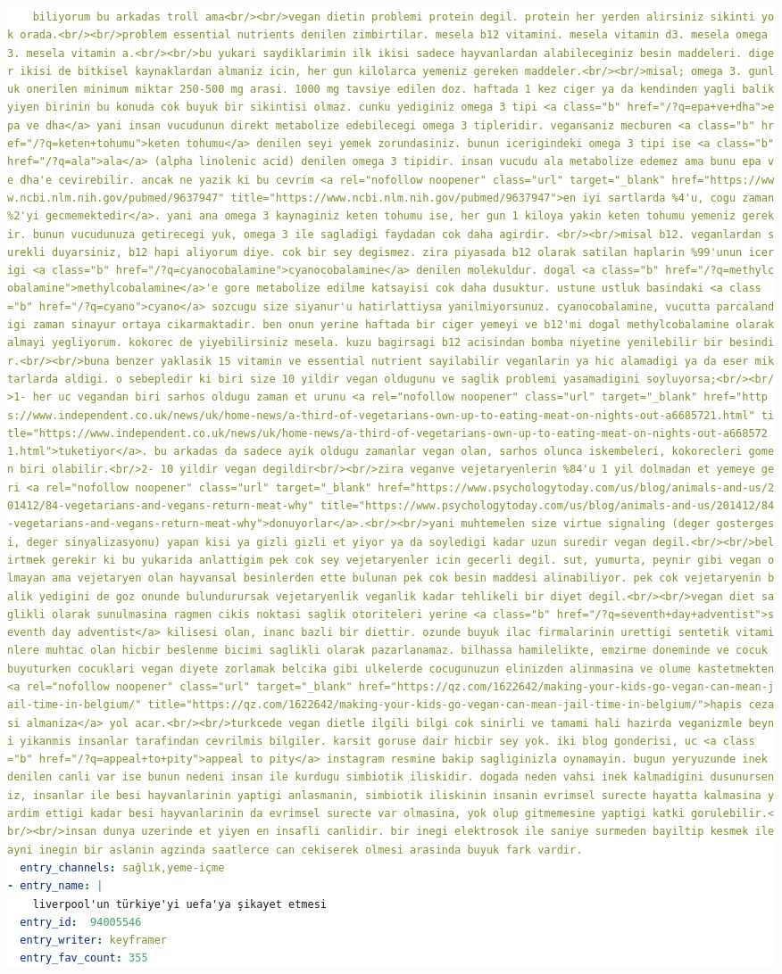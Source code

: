```yaml
    biliyorum bu arkadas troll ama<br/><br/>vegan dietin problemi protein degil. protein her yerden alirsiniz sikinti yok orada.<br/><br/>problem essential nutrients denilen zimbirtilar. mesela b12 vitamini. mesela vitamin d3. mesela omega 3. mesela vitamin a.<br/><br/>bu yukari saydiklarimin ilk ikisi sadece hayvanlardan alabileceginiz besin maddeleri. diger ikisi de bitkisel kaynaklardan almaniz icin, her gun kilolarca yemeniz gereken maddeler.<br/><br/>misal; omega 3. gunluk onerilen minimum miktar 250-500 mg arasi. 1000 mg tavsiye edilen doz. haftada 1 kez ciger ya da kendinden yagli balik yiyen birinin bu konuda cok buyuk bir sikintisi olmaz. cunku yediginiz omega 3 tipi <a class="b" href="/?q=epa+ve+dha">epa ve dha</a> yani insan vucudunun direkt metabolize edebilecegi omega 3 tipleridir. vegansaniz mecburen <a class="b" href="/?q=keten+tohumu">keten tohumu</a> denilen seyi yemek zorundasiniz. bunun icerigindeki omega 3 tipi ise <a class="b" href="/?q=ala">ala</a> (alpha linolenic acid) denilen omega 3 tipidir. insan vucudu ala metabolize edemez ama bunu epa ve dha'e cevirebilir. ancak ne yazik ki bu cevrim <a rel="nofollow noopener" class="url" target="_blank" href="https://www.ncbi.nlm.nih.gov/pubmed/9637947" title="https://www.ncbi.nlm.nih.gov/pubmed/9637947">en iyi sartlarda %4'u, cogu zaman %2'yi gecmemektedir</a>. yani ana omega 3 kaynaginiz keten tohumu ise, her gun 1 kiloya yakin keten tohumu yemeniz gerekir. bunun vucudunuza getirecegi yuk, omega 3 ile sagladigi faydadan cok daha agirdir. <br/><br/>misal b12. veganlardan surekli duyarsiniz, b12 hapi aliyorum diye. cok bir sey degismez. zira piyasada b12 olarak satilan haplarin %99'unun icerigi <a class="b" href="/?q=cyanocobalamine">cyanocobalamine</a> denilen molekuldur. dogal <a class="b" href="/?q=methylcobalamine">methylcobalamine</a>'e gore metabolize edilme katsayisi cok daha dusuktur. ustune ustluk basindaki <a class="b" href="/?q=cyano">cyano</a> sozcugu size siyanur'u hatirlattiysa yanilmiyorsunuz. cyanocobalamine, vucutta parcalandigi zaman sinayur ortaya cikarmaktadir. ben onun yerine haftada bir ciger yemeyi ve b12'mi dogal methylcobalamine olarak almayi yegliyorum. kokorec de yiyebilirsiniz mesela. kuzu bagirsagi b12 acisindan bomba niyetine yenilebilir bir besindir.<br/><br/>buna benzer yaklasik 15 vitamin ve essential nutrient sayilabilir veganlarin ya hic alamadigi ya da eser miktarlarda aldigi. o sebepledir ki biri size 10 yildir vegan oldugunu ve saglik problemi yasamadigini soyluyorsa;<br/><br/>1- her uc vegandan biri sarhos oldugu zaman et urunu <a rel="nofollow noopener" class="url" target="_blank" href="https://www.independent.co.uk/news/uk/home-news/a-third-of-vegetarians-own-up-to-eating-meat-on-nights-out-a6685721.html" title="https://www.independent.co.uk/news/uk/home-news/a-third-of-vegetarians-own-up-to-eating-meat-on-nights-out-a6685721.html">tuketiyor</a>. bu arkadas da sadece ayik oldugu zamanlar vegan olan, sarhos olunca iskembeleri, kokorecleri gomen biri olabilir.<br/>2- 10 yildir vegan degildir<br/><br/>zira veganve vejetaryenlerin %84'u 1 yil dolmadan et yemeye geri <a rel="nofollow noopener" class="url" target="_blank" href="https://www.psychologytoday.com/us/blog/animals-and-us/201412/84-vegetarians-and-vegans-return-meat-why" title="https://www.psychologytoday.com/us/blog/animals-and-us/201412/84-vegetarians-and-vegans-return-meat-why">donuyorlar</a>.<br/><br/>yani muhtemelen size virtue signaling (deger gostergesi, deger sinyalizasyonu) yapan kisi ya gizli gizli et yiyor ya da soyledigi kadar uzun suredir vegan degil.<br/><br/>belirtmek gerekir ki bu yukarida anlattigim pek cok sey vejetaryenler icin gecerli degil. sut, yumurta, peynir gibi vegan olmayan ama vejetaryen olan hayvansal besinlerden ette bulunan pek cok besin maddesi alinabiliyor. pek cok vejetaryenin balik yedigini de goz onunde bulundurursak vejetaryenlik veganlik kadar tehlikeli bir diyet degil.<br/><br/>vegan diet saglikli olarak sunulmasina ragmen cikis noktasi saglik otoriteleri yerine <a class="b" href="/?q=seventh+day+adventist">seventh day adventist</a> kilisesi olan, inanc bazli bir diettir. ozunde buyuk ilac firmalarinin urettigi sentetik vitaminlere muhtac olan hicbir beslenme bicimi saglikli olarak pazarlanamaz. bilhassa hamilelikte, emzirme doneminde ve cocuk buyuturken cocuklari vegan diyete zorlamak belcika gibi ulkelerde cocugunuzun elinizden alinmasina ve olume kastetmekten <a rel="nofollow noopener" class="url" target="_blank" href="https://qz.com/1622642/making-your-kids-go-vegan-can-mean-jail-time-in-belgium/" title="https://qz.com/1622642/making-your-kids-go-vegan-can-mean-jail-time-in-belgium/">hapis cezasi almaniza</a> yol acar.<br/><br/>turkcede vegan dietle ilgili bilgi cok sinirli ve tamami hali hazirda veganizmle beyni yikanmis insanlar tarafindan cevrilmis bilgiler. karsit goruse dair hicbir sey yok. iki blog gonderisi, uc <a class="b" href="/?q=appeal+to+pity">appeal to pity</a> instagram resmine bakip sagliginizla oynamayin. bugun yeryuzunde inek denilen canli var ise bunun nedeni insan ile kurdugu simbiotik iliskidir. dogada neden vahsi inek kalmadigini dusunurseniz, insanlar ile besi hayvanlarinin yaptigi anlasmanin, simbiotik iliskinin insanin evrimsel surecte hayatta kalmasina yardim ettigi kadar besi hayvanlarinin da evrimsel surecte var olmasina, yok olup gitmemesine yaptigi katki gorulebilir.<br/><br/>insan dunya uzerinde et yiyen en insafli canlidir. bir inegi elektrosok ile saniye surmeden bayiltip kesmek ile ayni inegin bir aslanin agzinda saatlerce can cekiserek olmesi arasinda buyuk fark vardir.
  entry_channels: sağlık,yeme-içme
- entry_name: |
    liverpool'un türkiye'yi uefa'ya şikayet etmesi
  entry_id:  94005546
  entry_writer: keyframer
  entry_fav_count: 355
```
